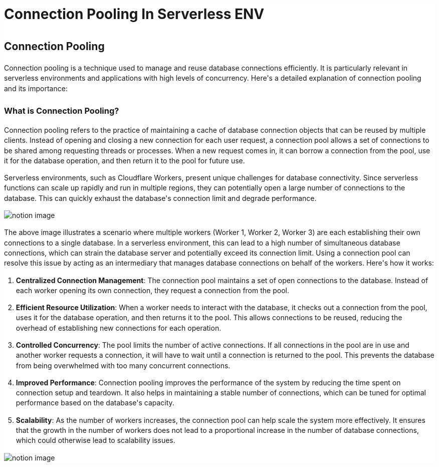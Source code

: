 
# Connection Pooling In Serverless ENV
## Connection Pooling

Connection pooling is a technique used to manage and reuse database connections efficiently. It is particularly relevant in serverless environments and applications with high levels of concurrency. Here's a detailed explanation of connection pooling and its importance:

### What is Connection Pooling?

Connection pooling refers to the practice of maintaining a cache of database connection objects that can be reused by multiple clients. Instead of opening and closing a new connection for each user request, a connection pool allows a set of connections to be shared among requesting threads or processes. When a new request comes in, it can borrow a connection from the pool, use it for the database operation, and then return it to the pool for future use.

Serverless environments, such as Cloudflare Workers, present unique challenges for database connectivity. Since serverless functions can scale up rapidly and run in multiple regions, they can potentially open a large number of connections to the database. This can quickly exhaust the database's connection limit and degrade performance.

![notion image](https://www.notion.so/image/https%3A%2F%2Fprod-files-secure.s3.us-west-2.amazonaws.com%2Fdd624914-6876-4b58-9694-424f7aa5e22a%2F919ff80e-9ce7-43c5-a8e9-2d81b3466818%2FUntitled.png?table=block&id=4308051e-19f5-43ba-b112-38f6272e4c42&cache=v2)

The above image illustrates a scenario where multiple workers (Worker 1, Worker 2, Worker 3) are each establishing their own connections to a single database. In a serverless environment, this can lead to a high number of simultaneous database connections, which can strain the database server and potentially exceed its connection limit. Using a connection pool can resolve this issue by acting as an intermediary that manages database connections on behalf of the workers. Here's how it works:

1. **Centralized Connection Management**: The connection pool maintains a set of open connections to the database. Instead of each worker opening its own connection, they request a connection from the pool.

2. **Efficient Resource Utilization**: When a worker needs to interact with the database, it checks out a connection from the pool, uses it for the database operation, and then returns it to the pool. This allows connections to be reused, reducing the overhead of establishing new connections for each operation.

3. **Controlled Concurrency**: The pool limits the number of active connections. If all connections in the pool are in use and another worker requests a connection, it will have to wait until a connection is returned to the pool. This prevents the database from being overwhelmed with too many concurrent connections.

4. **Improved Performance**: Connection pooling improves the performance of the system by reducing the time spent on connection setup and teardown. It also helps in maintaining a stable number of connections, which can be tuned for optimal performance based on the database's capacity.

5. **Scalability**: As the number of workers increases, the connection pool can help scale the system more effectively. It ensures that the growth in the number of workers does not lead to a proportional increase in the number of database connections, which could otherwise lead to scalability issues.

![notion image](https://www.notion.so/image/https%3A%2F%2Fprod-files-secure.s3.us-west-2.amazonaws.com%2Fdd624914-6876-4b58-9694-424f7aa5e22a%2F99fc4999-e113-4dd5-b6c8-803c556ea11a%2FUntitled.png?table=block&id=8a532602-343f-43c4-8319-5143a23ec7b1&cache=v2)
